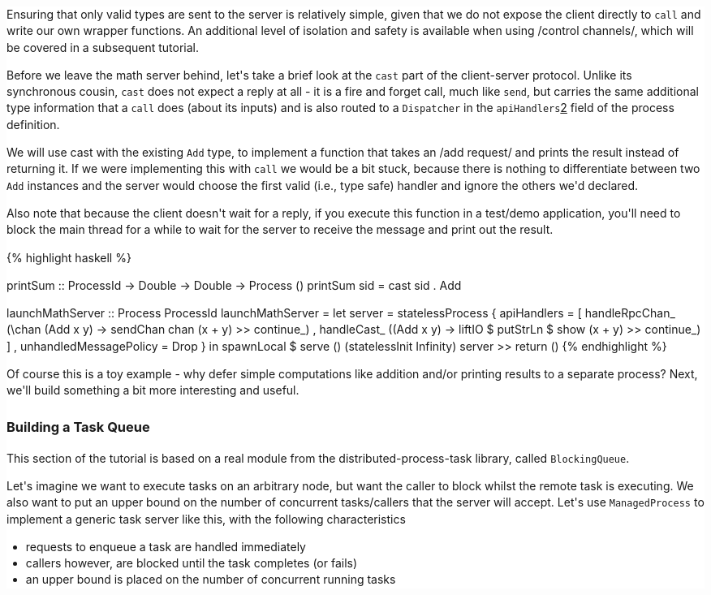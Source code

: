Ensuring that only valid types are sent to the server is relatively simple,
given that we do not expose the client directly to `call` and write our own
wrapper functions. An additional level of isolation and safety is available
when using /control channels/, which will be covered in a subsequent tutorial.

Before we leave the math server behind, let's take a brief look at the `cast`
part of the client-server protocol. Unlike its synchronous cousin, `cast` does
not expect a reply at all - it is a fire and forget call, much like `send`,
but carries the same additional type information that a `call` does (about its
inputs) and is also routed to a `Dispatcher` in the `apiHandlers`[2] field of
the process definition.

We will use cast with the existing `Add` type, to implement a function that
takes an /add request/ and prints the result instead of returning it. If we
were implementing this with `call` we would be a bit stuck, because there is
nothing to differentiate between two `Add` instances and the server would
choose the first valid (i.e., type safe) handler and ignore the others we'd
declared.

Also note that because the client doesn't wait for a reply, if you execute
this function in a test/demo application, you'll need to block the main
thread for a while to wait for the server to receive the message and print
out the result.

{% highlight haskell %}

printSum :: ProcessId -> Double -> Double -> Process ()
printSum sid = cast sid . Add

launchMathServer :: Process ProcessId
launchMathServer =
  let server = statelessProcess {
      apiHandlers = [ handleRpcChan_ (\chan (Add x y) -> sendChan chan (x + y) >> continue_)
                    , handleCast_ (\(Add x y) -> liftIO $ putStrLn $ show (x + y) >> continue_) ]
    , unhandledMessagePolicy = Drop
    }
  in spawnLocal $ serve () (statelessInit Infinity) server >> return ()
{% endhighlight %}


Of course this is a toy example - why defer simple computations like addition
and/or printing results to a separate process? Next, we'll build something a bit
more interesting and useful.

### Building a Task Queue

This section of the tutorial is based on a real module from the
distributed-process-task library, called `BlockingQueue`.

Let's imagine we want to execute tasks on an arbitrary node, but want
the caller to block whilst the remote task is executing. We also want
to put an upper bound on the number of concurrent tasks/callers that
the server will accept. Let's use `ManagedProcess` to implement a generic
task server like this, with the following characteristics

* requests to enqueue a task are handled immediately
* callers however, are blocked until the task completes (or fails)
* an upper bound is placed on the number of concurrent running tasks


[1]: https://github.com/haskell-distributed/distributed-process-task/blob/master/src/Control/Distributed/Process/Task/Queue/BlockingQueue.hs
[2]: https://hackage.haskell.org/package/distributed-process-client-server-0.1.3.2/docs/Control-Distributed-Process-ManagedProcess.html#t:ProcessDefinition
[3]: https://github.com/haskell-distributed/distributed-process-task
[4]: https://github.com/haskell-distributed/distributed-process-extras/blob/master/src/Control/Distributed/Process/Extras/UnsafePrimitives.hs
[5]: /documentation.html